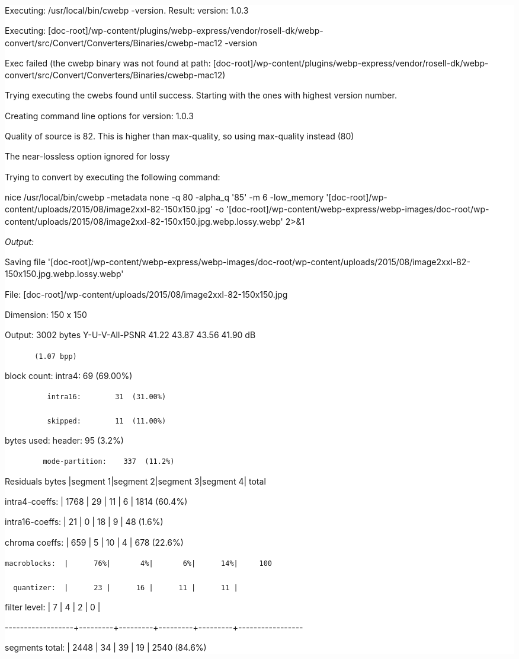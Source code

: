 Executing: /usr/local/bin/cwebp -version. Result: version: 1.0.3

Executing: [doc-root]/wp-content/plugins/webp-express/vendor/rosell-dk/webp-convert/src/Convert/Converters/Binaries/cwebp-mac12 -version

Exec failed (the cwebp binary was not found at path: [doc-root]/wp-content/plugins/webp-express/vendor/rosell-dk/webp-convert/src/Convert/Converters/Binaries/cwebp-mac12)

Trying executing the cwebs found until success. Starting with the ones with highest version number.

Creating command line options for version: 1.0.3

Quality of source is 82. This is higher than max-quality, so using max-quality instead (80)

The near-lossless option ignored for lossy

Trying to convert by executing the following command:

nice /usr/local/bin/cwebp -metadata none -q 80 -alpha_q '85' -m 6 -low_memory '[doc-root]/wp-content/uploads/2015/08/image2xxl-82-150x150.jpg' -o '[doc-root]/wp-content/webp-express/webp-images/doc-root/wp-content/uploads/2015/08/image2xxl-82-150x150.jpg.webp.lossy.webp' 2>&1


*Output:* 

Saving file '[doc-root]/wp-content/webp-express/webp-images/doc-root/wp-content/uploads/2015/08/image2xxl-82-150x150.jpg.webp.lossy.webp'

File:      [doc-root]/wp-content/uploads/2015/08/image2xxl-82-150x150.jpg

Dimension: 150 x 150

Output:    3002 bytes Y-U-V-All-PSNR 41.22 43.87 43.56   41.90 dB

           (1.07 bpp)

block count:  intra4:         69  (69.00%)

              intra16:        31  (31.00%)

              skipped:        11  (11.00%)

bytes used:  header:             95  (3.2%)

             mode-partition:    337  (11.2%)

 Residuals bytes  |segment 1|segment 2|segment 3|segment 4|  total

  intra4-coeffs:  |    1768 |      29 |      11 |       6 |    1814  (60.4%)

 intra16-coeffs:  |      21 |       0 |      18 |       9 |      48  (1.6%)

  chroma coeffs:  |     659 |       5 |      10 |       4 |     678  (22.6%)

    macroblocks:  |      76%|       4%|       6%|      14%|     100

      quantizer:  |      23 |      16 |      11 |      11 |

   filter level:  |       7 |       4 |       2 |       0 |

------------------+---------+---------+---------+---------+-----------------

 segments total:  |    2448 |      34 |      39 |      19 |    2540  (84.6%)


